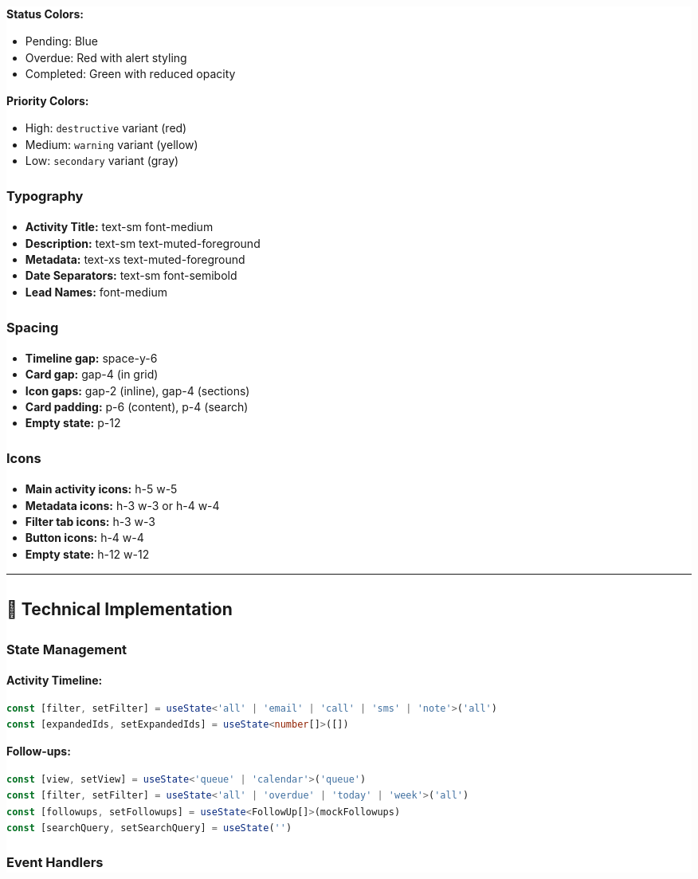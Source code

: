 **Status Colors:**
- Pending: Blue
- Overdue: Red with alert styling
- Completed: Green with reduced opacity

**Priority Colors:**
- High: `destructive` variant (red)
- Medium: `warning` variant (yellow)
- Low: `secondary` variant (gray)

### Typography
- **Activity Title:** text-sm font-medium
- **Description:** text-sm text-muted-foreground
- **Metadata:** text-xs text-muted-foreground
- **Date Separators:** text-sm font-semibold
- **Lead Names:** font-medium

### Spacing
- **Timeline gap:** space-y-6
- **Card gap:** gap-4 (in grid)
- **Icon gaps:** gap-2 (inline), gap-4 (sections)
- **Card padding:** p-6 (content), p-4 (search)
- **Empty state:** p-12

### Icons
- **Main activity icons:** h-5 w-5
- **Metadata icons:** h-3 w-3 or h-4 w-4
- **Filter tab icons:** h-3 w-3
- **Button icons:** h-4 w-4
- **Empty state:** h-12 w-12

---

## 🔧 Technical Implementation

### State Management

**Activity Timeline:**
```typescript
const [filter, setFilter] = useState<'all' | 'email' | 'call' | 'sms' | 'note'>('all')
const [expandedIds, setExpandedIds] = useState<number[]>([])
```

**Follow-ups:**
```typescript
const [view, setView] = useState<'queue' | 'calendar'>('queue')
const [filter, setFilter] = useState<'all' | 'overdue' | 'today' | 'week'>('all')
const [followups, setFollowups] = useState<FollowUp[]>(mockFollowups)
const [searchQuery, setSearchQuery] = useState('')
```

### Event Handlers
